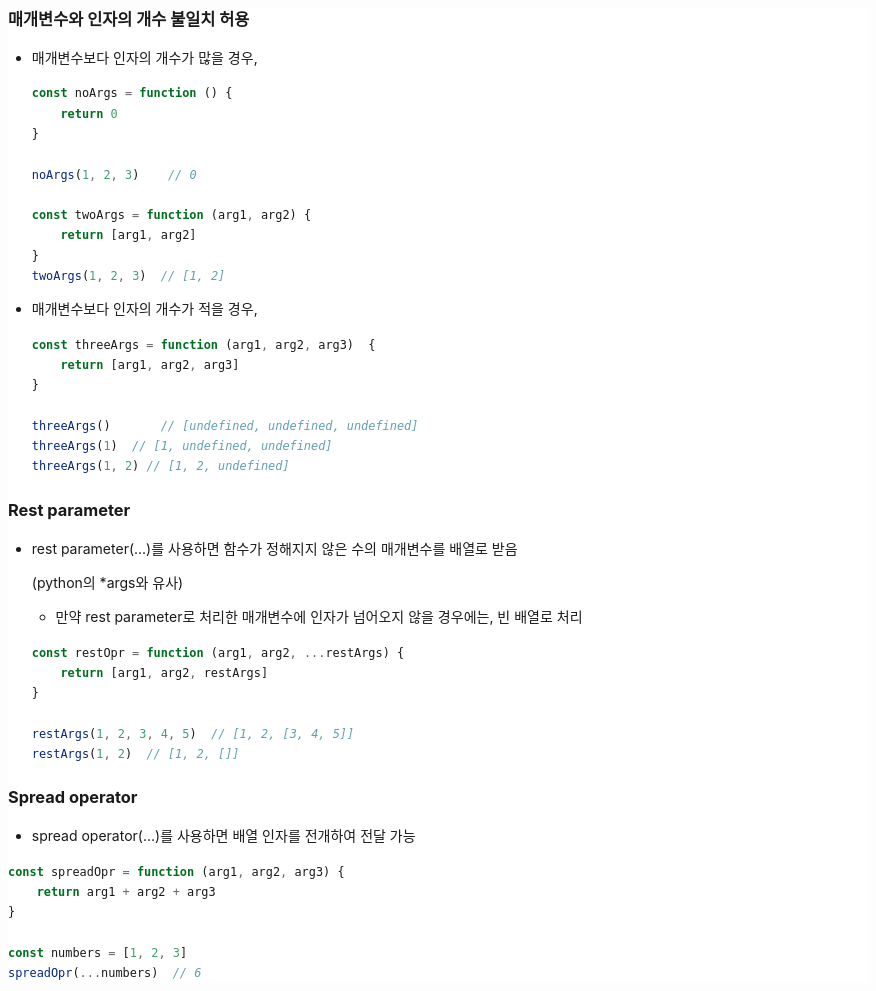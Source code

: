  

### 매개변수와 인자의 개수 불일치 허용

- 매개변수보다 인자의 개수가 많을 경우,

  ```javascript
  const noArgs = function () {
      return 0
  }
  
  noArgs(1, 2, 3)	 // 0
  
  const twoArgs = function (arg1, arg2) {
      return [arg1, arg2]
  }
  twoArgs(1, 2, 3)  // [1, 2]
  ```



- 매개변수보다 인자의 개수가 적을 경우,

  ```javascript
  const threeArgs = function (arg1, arg2, arg3)  {
      return [arg1, arg2, arg3]
  }
  
  threeArgs()		// [undefined, undefined, undefined]
  threeArgs(1)	// [1, undefined, undefined]
  threeArgs(1, 2) // [1, 2, undefined]
  ```



### Rest parameter

- rest parameter(...)를 사용하면 함수가 정해지지 않은 수의 매개변수를 배열로 받음

  (python의 *args와 유사)

  - 만약 rest parameter로 처리한 매개변수에 인자가 넘어오지 않을 경우에는, 빈 배열로 처리

  ```javascript
  const restOpr = function (arg1, arg2, ...restArgs) {
      return [arg1, arg2, restArgs]
  }
  
  restArgs(1, 2, 3, 4, 5)  // [1, 2, [3, 4, 5]]
  restArgs(1, 2)  // [1, 2, []]
  ```



### Spread operator

- spread operator(...)를 사용하면 배열 인자를 전개하여 전달 가능

```javascript
const spreadOpr = function (arg1, arg2, arg3) {
    return arg1 + arg2 + arg3
}

const numbers = [1, 2, 3]
spreadOpr(...numbers)  // 6
```
